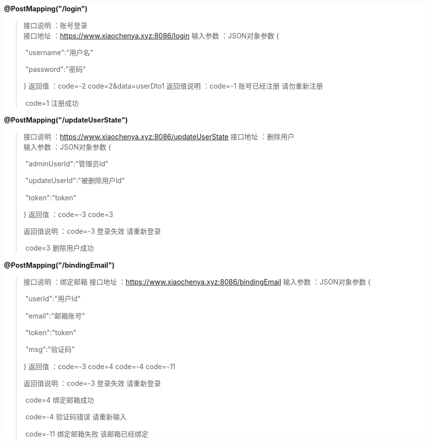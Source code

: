 **@PostMapping("/login")**

>接口说明 ：账号登录  
>接口地址 ：https://www.xiaochenya.xyz:8086/login 
>输入参数 ：JSON对象参数 { 
>
>​						"username":"用户名"
>
>​						"password":"密码"
>
>} 
>返回值 ：code=-2 code=2&data=userDto1
>返回值说明 ：code=-1		账号已经注册 请勿重新注册
>
>​								code=1		注册成功

**@PostMapping("/updateUserState")**

>接口说明 ：https://www.xiaochenya.xyz:8086/updateUserState
>接口地址 ：删除用户  
>输入参数 ：JSON对象参数 { 
>
>​						"adminUserId":"管理员Id"
>
>​						"updateUserId":"被删除用户Id"
>
>​						"token":"token"
>
>} 
>返回值 ：code=-3 code=3
>
>返回值说明 ：code=-3		登录失效 请重新登录
>
>​								code=3		删除用户成功

**@PostMapping("/bindingEmail")**

>接口说明 ：绑定邮箱
>接口地址 ：https://www.xiaochenya.xyz:8086/bindingEmail
>输入参数 ：JSON对象参数 { 
>
>​						"userId":"用户Id"
>
>​						"email":"邮箱账号"
>
>​						"token":"token"
>
>​						"msg":"验证码"
>
>} 
>返回值 ：code=-3 code=4 code=-4	code=-11
>
>返回值说明 ：code=-3		登录失效 请重新登录
>
>​								code=4		绑定邮箱成功
>
>​								code=-4		验证码错误 请重新输入
>
>​								code=-11		绑定邮箱失败 该邮箱已经绑定

